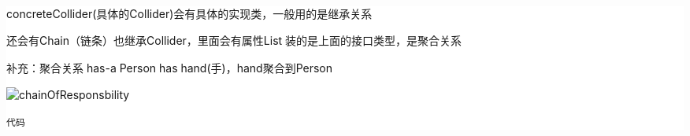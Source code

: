concreteCollider(具体的Collider)会有具体的实现类，一般用的是继承关系
    
还会有Chain（链条）也继承Collider，里面会有属性List<Collider> 装的是上面的接口类型，是聚合关系

补充：聚合关系 has-a
    Person has hand(手)，hand聚合到Person
    



![chainOfResponsbility](A2B68A8282D24FE282C70837FB1634CA)


    
```
代码
```
